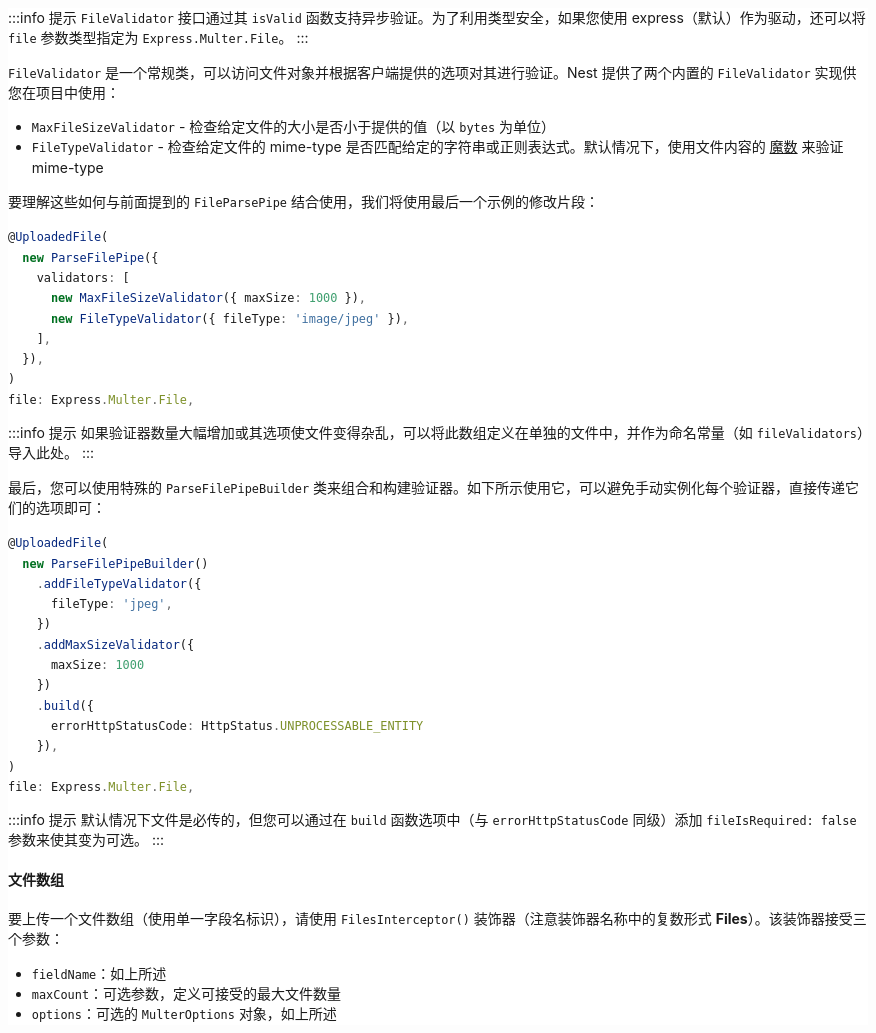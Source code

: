 
:::info 提示
`FileValidator` 接口通过其 `isValid` 函数支持异步验证。为了利用类型安全，如果您使用 express（默认）作为驱动，还可以将 `file` 参数类型指定为 `Express.Multer.File`。
:::

`FileValidator` 是一个常规类，可以访问文件对象并根据客户端提供的选项对其进行验证。Nest 提供了两个内置的 `FileValidator` 实现供您在项目中使用：

- `MaxFileSizeValidator` - 检查给定文件的大小是否小于提供的值（以 `bytes` 为单位）
- `FileTypeValidator` - 检查给定文件的 mime-type 是否匹配给定的字符串或正则表达式。默认情况下，使用文件内容的 [魔数](https://www.ibm.com/support/pages/what-magic-number) 来验证 mime-type

要理解这些如何与前面提到的 `FileParsePipe` 结合使用，我们将使用最后一个示例的修改片段：

```typescript
@UploadedFile(
  new ParseFilePipe({
    validators: [
      new MaxFileSizeValidator({ maxSize: 1000 }),
      new FileTypeValidator({ fileType: 'image/jpeg' }),
    ],
  }),
)
file: Express.Multer.File,
```

:::info 提示
如果验证器数量大幅增加或其选项使文件变得杂乱，可以将此数组定义在单独的文件中，并作为命名常量（如 `fileValidators`）导入此处。
:::

最后，您可以使用特殊的 `ParseFilePipeBuilder` 类来组合和构建验证器。如下所示使用它，可以避免手动实例化每个验证器，直接传递它们的选项即可：

```typescript
@UploadedFile(
  new ParseFilePipeBuilder()
    .addFileTypeValidator({
      fileType: 'jpeg',
    })
    .addMaxSizeValidator({
      maxSize: 1000
    })
    .build({
      errorHttpStatusCode: HttpStatus.UNPROCESSABLE_ENTITY
    }),
)
file: Express.Multer.File,
```

:::info 提示
默认情况下文件是必传的，但您可以通过在 `build` 函数选项中（与 `errorHttpStatusCode` 同级）添加 `fileIsRequired: false` 参数来使其变为可选。
:::

#### 文件数组

要上传一个文件数组（使用单一字段名标识），请使用 `FilesInterceptor()` 装饰器（注意装饰器名称中的复数形式 **Files**）。该装饰器接受三个参数：

- `fieldName`：如上所述
- `maxCount`：可选参数，定义可接受的最大文件数量
- `options`：可选的 `MulterOptions` 对象，如上所述
